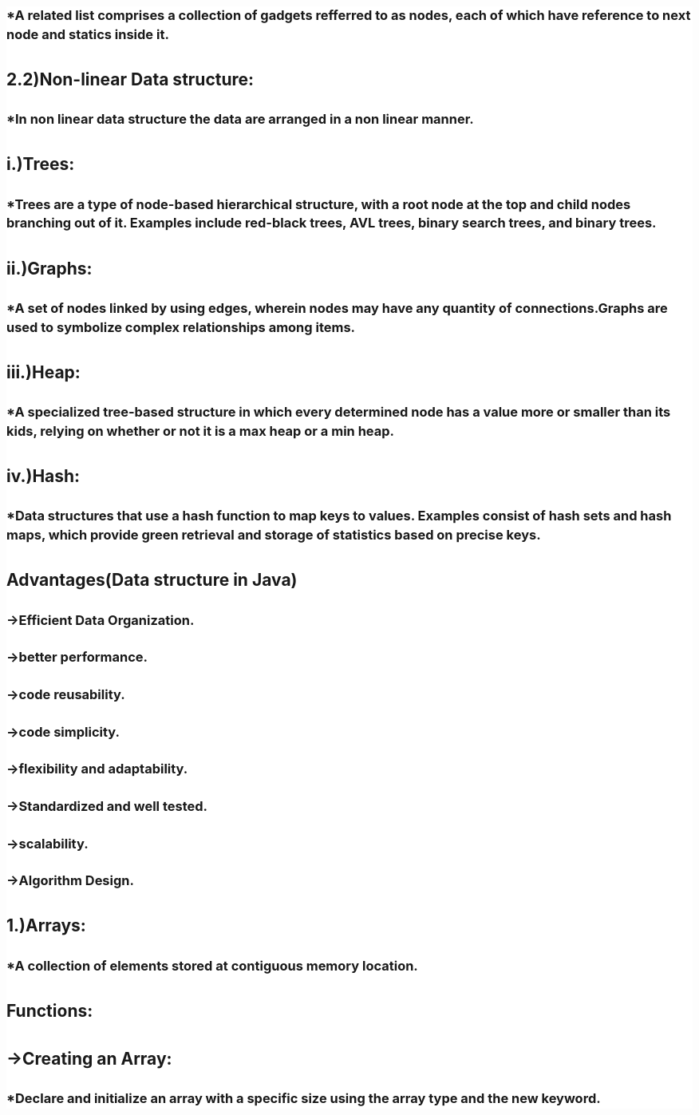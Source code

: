 ###           *A related list comprises a collection of gadgets refferred to as nodes, each of which have reference to next node and statics inside it.
##  2.2)Non-linear Data structure:
###      *In non linear data structure the data are arranged in a non linear manner.
##       i.)Trees:
###          *Trees are a type of node-based hierarchical structure, with a root node at the top and child nodes branching out of it. Examples include red-black trees, AVL trees, binary search trees, and  binary trees.
##       ii.)Graphs:
###           *A set of nodes linked by using edges, wherein nodes may have any quantity of connections.Graphs are used to symbolize complex relationships among items.
##       iii.)Heap:
###          *A specialized tree-based structure in which every determined node has a value more or smaller than its kids, relying on whether or not it is a max heap or a min heap.
##       iv.)Hash:
###          *Data structures that use a hash function to map keys to values. Examples consist of hash sets and hash maps, which provide green retrieval and storage of statistics based on precise keys. 
## Advantages(Data structure in Java)
###  ->Efficient Data Organization.
###  ->better performance.
###  ->code reusability.
###  ->code simplicity.
###  ->flexibility and adaptability.
###  ->Standardized and well tested.
###  ->scalability. 
###  ->Algorithm Design. 
## 1.)Arrays:
###  *A collection of elements stored at contiguous memory location.
## Functions:
## ->Creating an Array:
###  *Declare and initialize an array with a specific size using the array type and the new keyword.
